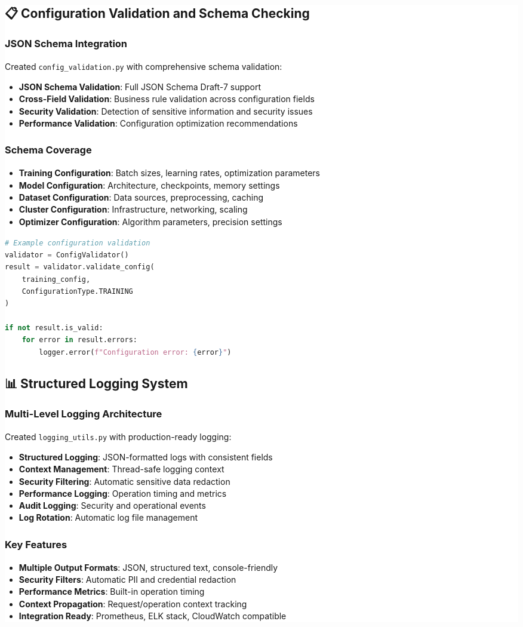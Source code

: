 ## 📋 Configuration Validation and Schema Checking

### JSON Schema Integration

Created `config_validation.py` with comprehensive schema validation:

- **JSON Schema Validation**: Full JSON Schema Draft-7 support
- **Cross-Field Validation**: Business rule validation across configuration fields
- **Security Validation**: Detection of sensitive information and security issues
- **Performance Validation**: Configuration optimization recommendations

### Schema Coverage

- **Training Configuration**: Batch sizes, learning rates, optimization parameters
- **Model Configuration**: Architecture, checkpoints, memory settings
- **Dataset Configuration**: Data sources, preprocessing, caching
- **Cluster Configuration**: Infrastructure, networking, scaling
- **Optimizer Configuration**: Algorithm parameters, precision settings

```python
# Example configuration validation
validator = ConfigValidator()
result = validator.validate_config(
    training_config,
    ConfigurationType.TRAINING
)

if not result.is_valid:
    for error in result.errors:
        logger.error(f"Configuration error: {error}")
```

## 📊 Structured Logging System

### Multi-Level Logging Architecture

Created `logging_utils.py` with production-ready logging:

- **Structured Logging**: JSON-formatted logs with consistent fields
- **Context Management**: Thread-safe logging context
- **Security Filtering**: Automatic sensitive data redaction
- **Performance Logging**: Operation timing and metrics
- **Audit Logging**: Security and operational events
- **Log Rotation**: Automatic log file management

### Key Features

- **Multiple Output Formats**: JSON, structured text, console-friendly
- **Security Filters**: Automatic PII and credential redaction
- **Performance Metrics**: Built-in operation timing
- **Context Propagation**: Request/operation context tracking
- **Integration Ready**: Prometheus, ELK stack, CloudWatch compatible
